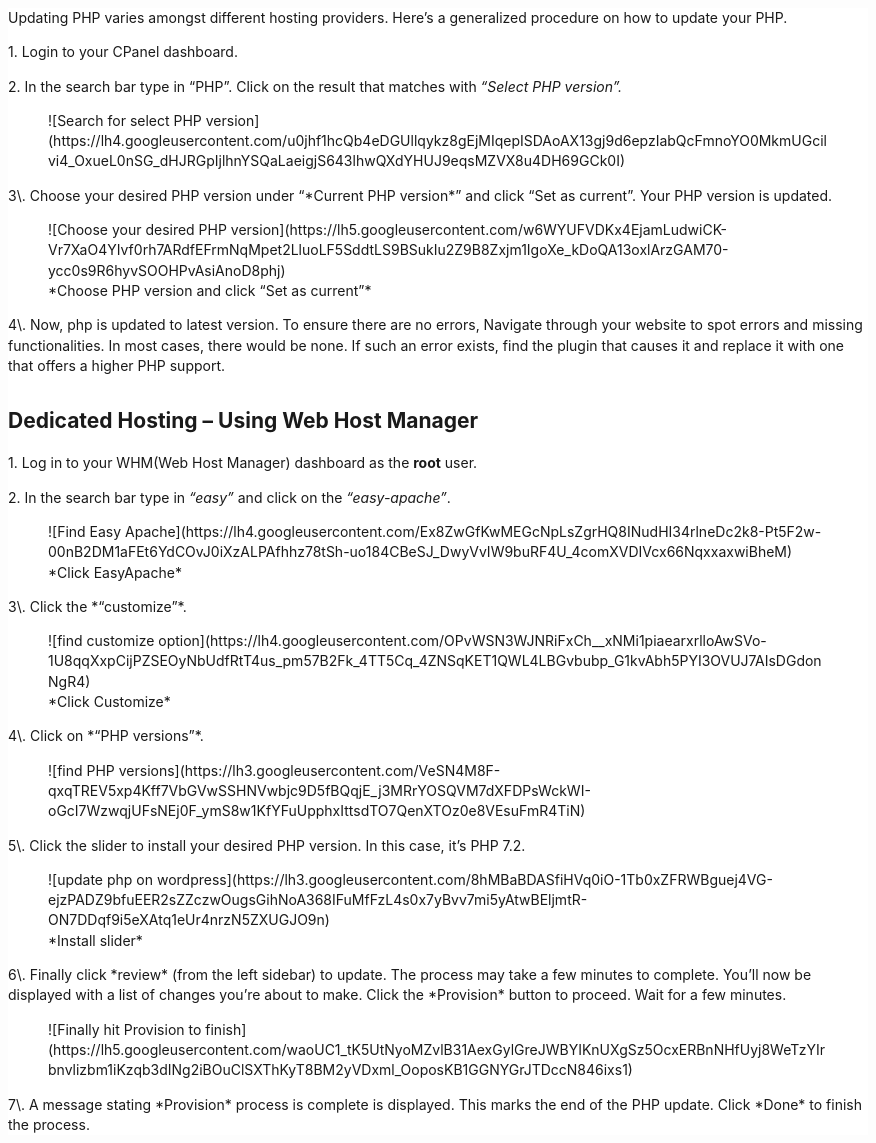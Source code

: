 Updating PHP varies amongst different hosting providers. Here’s a generalized procedure on how to update your PHP.

1\. Login to your CPanel dashboard.

2\. In the search bar type in “PHP”. Click on the result that matches with *“Select PHP version”.*

<div class="wp-block-image"><figure class="aligncenter">![Search for select PHP version](https://lh4.googleusercontent.com/u0jhf1hcQb4eDGUllqykz8gEjMIqepISDAoAX13gj9d6epzIabQcFmnoYO0MkmUGcilvi4_OxueL0nSG_dHJRGpIjlhnYSQaLaeigjS643lhwQXdYHUJ9eqsMZVX8u4DH69GCk0I)</figure></div>3\. Choose your desired PHP version under “*Current PHP version*” and click “Set as current”. Your PHP version is updated.

<div class="wp-block-image"><figure class="aligncenter">![Choose your desired PHP version](https://lh5.googleusercontent.com/w6WYUFVDKx4EjamLudwiCK-Vr7XaO4YIvf0rh7ARdfEFrmNqMpet2LluoLF5SddtLS9BSukIu2Z9B8Zxjm1IgoXe_kDoQA13oxlArzGAM70-ycc0s9R6hyvSOOHPvAsiAnoD8phj)<figcaption>*Choose PHP version and click “Set as current”*</figcaption></figure></div>4\. Now, php is updated to latest version. To ensure there are no errors, Navigate through your website to spot errors and missing functionalities. In most cases, there would be none. If such an error exists, find the plugin that causes it and replace it with one that offers a higher PHP support.

## <span class="ez-toc-section" id="dedicated_hosting_%e2%80%93_using_web_host_manager"></span>Dedicated Hosting – Using Web Host Manager<span class="ez-toc-section-end"></span>

1\. Log in to your WHM(Web Host Manager) dashboard as the **root** user.

2\. In the search bar type in *“easy”* and click on the *“easy-apache”*.

<div class="wp-block-image"><figure class="aligncenter">![Find Easy Apache](https://lh4.googleusercontent.com/Ex8ZwGfKwMEGcNpLsZgrHQ8INudHI34rlneDc2k8-Pt5F2w-00nB2DM1aFEt6YdCOvJ0iXzALPAfhhz78tSh-uo184CBeSJ_DwyVvIW9buRF4U_4comXVDIVcx66NqxxaxwiBheM)<figcaption>*Click EasyApache*</figcaption></figure></div>3\. Click the *“customize”*.

<div class="wp-block-image"><figure class="aligncenter">![find customize option](https://lh4.googleusercontent.com/OPvWSN3WJNRiFxCh__xNMi1piaearxrlloAwSVo-1U8qqXxpCijPZSEOyNbUdfRtT4us_pm57B2Fk_4TT5Cq_4ZNSqKET1QWL4LBGvbubp_G1kvAbh5PYI3OVUJ7AIsDGdonNgR4)<figcaption>*Click Customize*</figcaption></figure></div>4\. Click on *“PHP versions”*.

<div class="wp-block-image"><figure class="aligncenter">![find PHP versions](https://lh3.googleusercontent.com/VeSN4M8F-qxqTREV5xp4Kff7VbGVwSSHNVwbjc9D5fBQqjE_j3MRrYOSQVM7dXFDPsWckWI-oGcI7WzwqjUFsNEj0F_ymS8w1KfYFuUpphxIttsdTO7QenXTOz0e8VEsuFmR4TiN)</figure></div>5\. Click the slider to install your desired PHP version. In this case, it’s PHP 7.2.

<div class="wp-block-image"><figure class="aligncenter">![update php on wordpress](https://lh3.googleusercontent.com/8hMBaBDASfiHVq0iO-1Tb0xZFRWBguej4VG-ejzPADZ9bfuEER2sZZczwOugsGihNoA368IFuMfFzL4s0x7yBvv7mi5yAtwBEljmtR-ON7DDqf9i5eXAtq1eUr4nrzN5ZXUGJO9n)<figcaption>*Install slider*</figcaption></figure></div>6\. Finally click *review* (from the left sidebar) to update. The process may take a few minutes to complete. You’ll now be displayed with a list of changes you’re about to make. Click the *Provision* button to proceed. Wait for a few minutes.

<div class="wp-block-image"><figure class="aligncenter">![Finally hit Provision to finish](https://lh5.googleusercontent.com/waoUC1_tK5UtNyoMZvlB31AexGylGreJWBYIKnUXgSz5OcxERBnNHfUyj8WeTzYIrbnvlizbm1iKzqb3dINg2iBOuClSXThKyT8BM2yVDxml_OoposKB1GGNYGrJTDccN846ixs1)</figure></div>7\. A message stating *Provision* process is complete is displayed. This marks the end of the PHP update. Click *Done* to finish the process.
